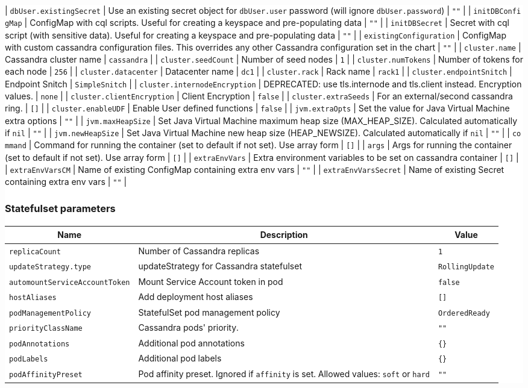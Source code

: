 | `dbUser.existingSecret`       | Use an existing secret object for `dbUser.user` password (will ignore `dbUser.password`)                               | `""`                        |
| `initDBConfigMap`             | ConfigMap with cql scripts. Useful for creating a keyspace and pre-populating data                                     | `""`                        |
| `initDBSecret`                | Secret with cql script (with sensitive data). Useful for creating a keyspace and pre-populating data                   | `""`                        |
| `existingConfiguration`       | ConfigMap with custom cassandra configuration files. This overrides any other Cassandra configuration set in the chart | `""`                        |
| `cluster.name`                | Cassandra cluster name                                                                                                 | `cassandra`                 |
| `cluster.seedCount`           | Number of seed nodes                                                                                                   | `1`                         |
| `cluster.numTokens`           | Number of tokens for each node                                                                                         | `256`                       |
| `cluster.datacenter`          | Datacenter name                                                                                                        | `dc1`                       |
| `cluster.rack`                | Rack name                                                                                                              | `rack1`                     |
| `cluster.endpointSnitch`      | Endpoint Snitch                                                                                                        | `SimpleSnitch`              |
| `cluster.internodeEncryption` | DEPRECATED: use tls.internode and tls.client instead. Encryption values.                                               | `none`                      |
| `cluster.clientEncryption`    | Client Encryption                                                                                                      | `false`                     |
| `cluster.extraSeeds`          | For an external/second cassandra ring.                                                                                 | `[]`                        |
| `cluster.enableUDF`           | Enable User defined functions                                                                                          | `false`                     |
| `jvm.extraOpts`               | Set the value for Java Virtual Machine extra options                                                                   | `""`                        |
| `jvm.maxHeapSize`             | Set Java Virtual Machine maximum heap size (MAX_HEAP_SIZE). Calculated automatically if `nil`                          | `""`                        |
| `jvm.newHeapSize`             | Set Java Virtual Machine new heap size (HEAP_NEWSIZE). Calculated automatically if `nil`                               | `""`                        |
| `command`                     | Command for running the container (set to default if not set). Use array form                                          | `[]`                        |
| `args`                        | Args for running the container (set to default if not set). Use array form                                             | `[]`                        |
| `extraEnvVars`                | Extra environment variables to be set on cassandra container                                                           | `[]`                        |
| `extraEnvVarsCM`              | Name of existing ConfigMap containing extra env vars                                                                   | `""`                        |
| `extraEnvVarsSecret`          | Name of existing Secret containing extra env vars                                                                      | `""`                        |

### Statefulset parameters

| Name                                                | Description                                                                               | Value            |
| --------------------------------------------------- | ----------------------------------------------------------------------------------------- | ---------------- |
| `replicaCount`                                      | Number of Cassandra replicas                                                              | `1`              |
| `updateStrategy.type`                               | updateStrategy for Cassandra statefulset                                                  | `RollingUpdate`  |
| `automountServiceAccountToken`                      | Mount Service Account token in pod                                                        | `false`          |
| `hostAliases`                                       | Add deployment host aliases                                                               | `[]`             |
| `podManagementPolicy`                               | StatefulSet pod management policy                                                         | `OrderedReady`   |
| `priorityClassName`                                 | Cassandra pods' priority.                                                                 | `""`             |
| `podAnnotations`                                    | Additional pod annotations                                                                | `{}`             |
| `podLabels`                                         | Additional pod labels                                                                     | `{}`             |
| `podAffinityPreset`                                 | Pod affinity preset. Ignored if `affinity` is set. Allowed values: `soft` or `hard`       | `""`             |